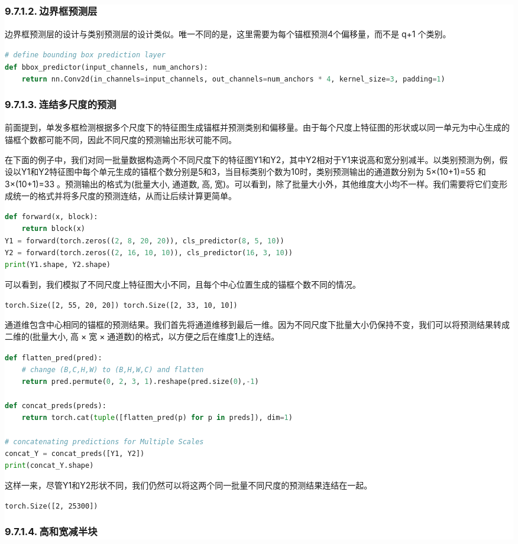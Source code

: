 ### 9.7.1.2. 边界框预测层

边界框预测层的设计与类别预测层的设计类似。唯一不同的是，这里需要为每个锚框预测4个偏移量，而不是 q+1 个类别。

```python
# define bounding box prediction layer
def bbox_predictor(input_channels, num_anchors):
    return nn.Conv2d(in_channels=input_channels, out_channels=num_anchors * 4, kernel_size=3, padding=1)
```

### 9.7.1.3. 连结多尺度的预测

前面提到，单发多框检测根据多个尺度下的特征图生成锚框并预测类别和偏移量。由于每个尺度上特征图的形状或以同一单元为中心生成的锚框个数都可能不同，因此不同尺度的预测输出形状可能不同。

在下面的例子中，我们对同一批量数据构造两个不同尺度下的特征图Y1和Y2，其中Y2相对于Y1来说高和宽分别减半。以类别预测为例，假设以Y1和Y2特征图中每个单元生成的锚框个数分别是5和3，当目标类别个数为10时，类别预测输出的通道数分别为 5×(10+1)=55 和 3×(10+1)=33 。预测输出的格式为(批量大小, 通道数, 高, 宽)。可以看到，除了批量大小外，其他维度大小均不一样。我们需要将它们变形成统一的格式并将多尺度的预测连结，从而让后续计算更简单。

```python
def forward(x, block):
    return block(x)
Y1 = forward(torch.zeros((2, 8, 20, 20)), cls_predictor(8, 5, 10))
Y2 = forward(torch.zeros((2, 16, 10, 10)), cls_predictor(16, 3, 10))
print(Y1.shape, Y2.shape)
```

可以看到，我们模拟了不同尺度上特征图大小不同，且每个中心位置生成的锚框个数不同的情况。

```
torch.Size([2, 55, 20, 20]) torch.Size([2, 33, 10, 10])
```

通道维包含中心相同的锚框的预测结果。我们首先将通道维移到最后一维。因为不同尺度下批量大小仍保持不变，我们可以将预测结果转成二维的(批量大小, 高 × 宽 × 通道数)的格式，以方便之后在维度1上的连结。

```python
def flatten_pred(pred):
    # change (B,C,H,W) to (B,H,W,C) and flatten
    return pred.permute(0, 2, 3, 1).reshape(pred.size(0),-1)

def concat_preds(preds):
    return torch.cat(tuple([flatten_pred(p) for p in preds]), dim=1)

# concatenating predictions for Multiple Scales
concat_Y = concat_preds([Y1, Y2])
print(concat_Y.shape)
```

这样一来，尽管Y1和Y2形状不同，我们仍然可以将这两个同一批量不同尺度的预测结果连结在一起。

```
torch.Size([2, 25300])
```

### 9.7.1.4. 高和宽减半块
